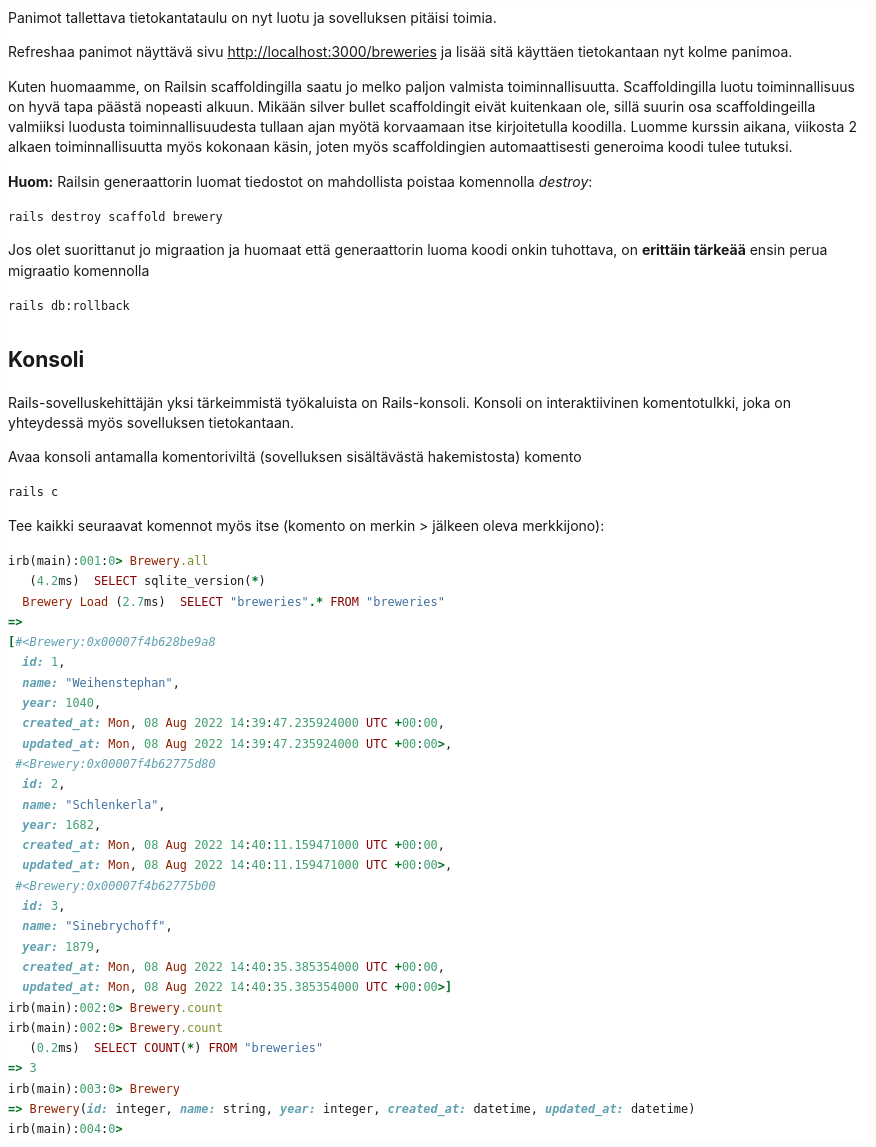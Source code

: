 Panimot tallettava tietokantataulu on nyt luotu ja sovelluksen pitäisi toimia.

Refreshaa panimot näyttävä sivu [http://localhost:3000/breweries](http://localhost:3000/breweries) ja lisää sitä käyttäen tietokantaan nyt kolme panimoa.

Kuten huomaamme, on Railsin scaffoldingilla saatu jo melko paljon valmista toiminnallisuutta. Scaffoldingilla luotu toiminnallisuus on hyvä tapa päästä nopeasti alkuun. Mikään silver bullet scaffoldingit eivät kuitenkaan ole, sillä suurin osa scaffoldingeilla valmiiksi luodusta toiminnallisuudesta tullaan ajan myötä korvaamaan itse kirjoitetulla koodilla. Luomme kurssin aikana, viikosta 2 alkaen toiminnallisuutta myös kokonaan käsin, joten myös scaffoldingien automaattisesti generoima koodi tulee tutuksi.

**Huom:** Railsin generaattorin luomat tiedostot on mahdollista poistaa komennolla _destroy_:

```bash
rails destroy scaffold brewery
```

Jos olet suorittanut jo migraation ja huomaat että generaattorin luoma koodi onkin tuhottava, on **erittäin tärkeää** ensin perua migraatio komennolla

```bash
rails db:rollback
```

## Konsoli

Rails-sovelluskehittäjän yksi tärkeimmistä työkaluista on Rails-konsoli. Konsoli on interaktiivinen komentotulkki, joka on yhteydessä myös sovelluksen tietokantaan.

Avaa konsoli antamalla komentoriviltä (sovelluksen sisältävästä hakemistosta) komento

```bash
rails c
```

Tee kaikki seuraavat komennot myös itse (komento on merkin > jälkeen oleva merkkijono):

```ruby
irb(main):001:0> Brewery.all
   (4.2ms)  SELECT sqlite_version(*)
  Brewery Load (2.7ms)  SELECT "breweries".* FROM "breweries"
=>
[#<Brewery:0x00007f4b628be9a8
  id: 1,
  name: "Weihenstephan",
  year: 1040,
  created_at: Mon, 08 Aug 2022 14:39:47.235924000 UTC +00:00,
  updated_at: Mon, 08 Aug 2022 14:39:47.235924000 UTC +00:00>,
 #<Brewery:0x00007f4b62775d80
  id: 2,
  name: "Schlenkerla",
  year: 1682,
  created_at: Mon, 08 Aug 2022 14:40:11.159471000 UTC +00:00,
  updated_at: Mon, 08 Aug 2022 14:40:11.159471000 UTC +00:00>,
 #<Brewery:0x00007f4b62775b00
  id: 3,
  name: "Sinebrychoff",
  year: 1879,
  created_at: Mon, 08 Aug 2022 14:40:35.385354000 UTC +00:00,
  updated_at: Mon, 08 Aug 2022 14:40:35.385354000 UTC +00:00>]
irb(main):002:0> Brewery.count
irb(main):002:0> Brewery.count
   (0.2ms)  SELECT COUNT(*) FROM "breweries"
=> 3
irb(main):003:0> Brewery
=> Brewery(id: integer, name: string, year: integer, created_at: datetime, updated_at: datetime)
irb(main):004:0>
```
